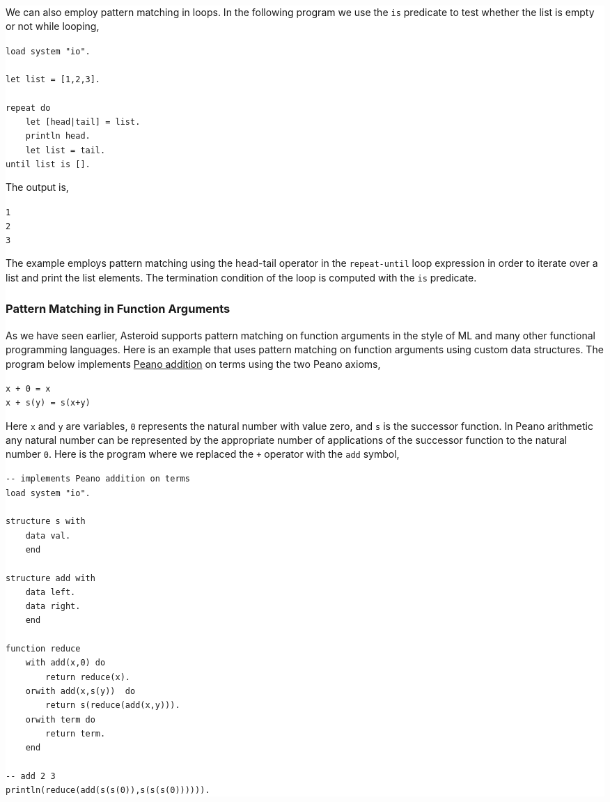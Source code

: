 We can also employ pattern matching in loops.
In the following program we use the `is` predicate to test whether the list is empty or not
while looping,
```
load system "io".

let list = [1,2,3].

repeat do
    let [head|tail] = list.
    println head.
    let list = tail.
until list is [].
```
The output is,
```
1
2
3
```
The example employs pattern matching using the head-tail operator in the `repeat-until` loop expression in order to iterate over a list and print the list elements.  The
termination condition of the loop is computed with the `is` predicate.

### Pattern Matching in Function Arguments

As we have seen earlier, Asteroid supports pattern matching on function arguments in the style of ML and many other functional programming languages.
Here is an example that uses pattern matching on function arguments using custom data structures.  The program below implements [Peano addition](https://en.wikipedia.org/wiki/Peano_axioms#Addition) on terms using the two Peano axioms,
```
x + 0 = x
x + s(y) = s(x+y)
```
Here `x` and `y` are variables, `0` represents the natural number with value zero, and `s` is the successor function.  In Peano arithmetic any natural number can be represented by the appropriate number of applications of the successor function to the natural number `0`. Here is the program where we replaced the `+` operator with the
`add` symbol,
```
-- implements Peano addition on terms
load system "io".

structure s with
    data val.
    end

structure add with
    data left.
    data right.
    end

function reduce
    with add(x,0) do      
        return reduce(x).
    orwith add(x,s(y))  do
        return s(reduce(add(x,y))).
    orwith term do     
        return term.
    end

-- add 2 3
println(reduce(add(s(s(0)),s(s(s(0)))))).
```